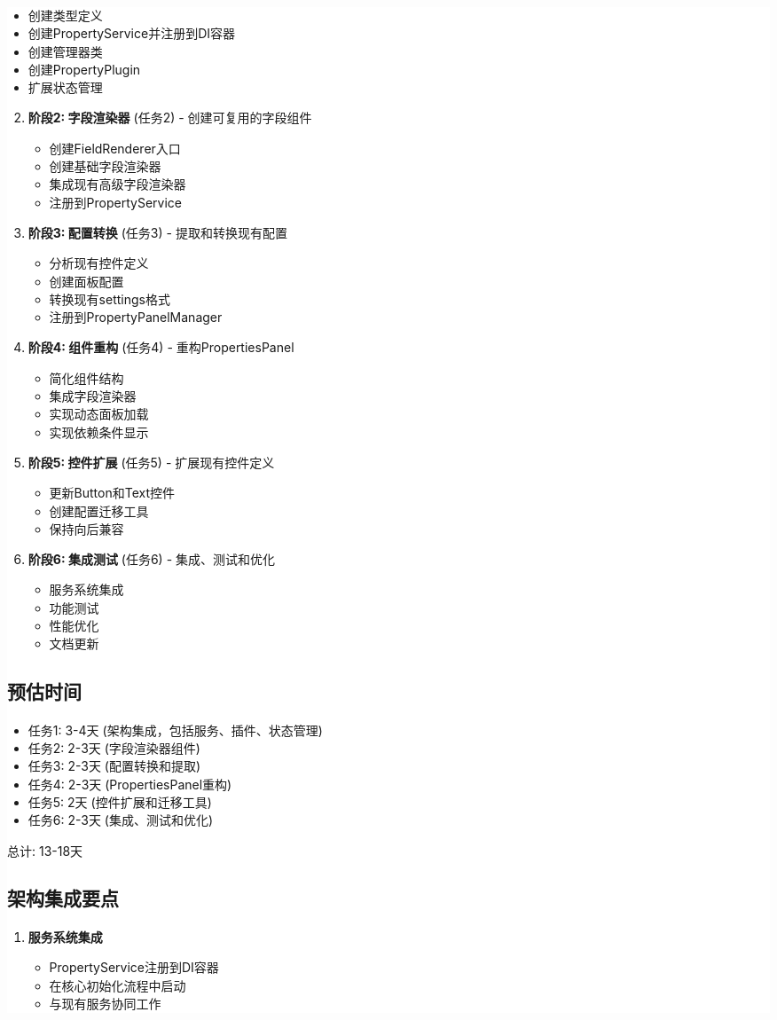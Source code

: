    - 创建类型定义
   - 创建PropertyService并注册到DI容器
   - 创建管理器类
   - 创建PropertyPlugin
   - 扩展状态管理

2. **阶段2: 字段渲染器** (任务2) - 创建可复用的字段组件

   - 创建FieldRenderer入口
   - 创建基础字段渲染器
   - 集成现有高级字段渲染器
   - 注册到PropertyService

3. **阶段3: 配置转换** (任务3) - 提取和转换现有配置

   - 分析现有控件定义
   - 创建面板配置
   - 转换现有settings格式
   - 注册到PropertyPanelManager

4. **阶段4: 组件重构** (任务4) - 重构PropertiesPanel

   - 简化组件结构
   - 集成字段渲染器
   - 实现动态面板加载
   - 实现依赖条件显示

5. **阶段5: 控件扩展** (任务5) - 扩展现有控件定义

   - 更新Button和Text控件
   - 创建配置迁移工具
   - 保持向后兼容

6. **阶段6: 集成测试** (任务6) - 集成、测试和优化
   - 服务系统集成
   - 功能测试
   - 性能优化
   - 文档更新

## 预估时间

- 任务1: 3-4天 (架构集成，包括服务、插件、状态管理)
- 任务2: 2-3天 (字段渲染器组件)
- 任务3: 2-3天 (配置转换和提取)
- 任务4: 2-3天 (PropertiesPanel重构)
- 任务5: 2天 (控件扩展和迁移工具)
- 任务6: 2-3天 (集成、测试和优化)

总计: 13-18天

## 架构集成要点

1. **服务系统集成**

   - PropertyService注册到DI容器
   - 在核心初始化流程中启动
   - 与现有服务协同工作
